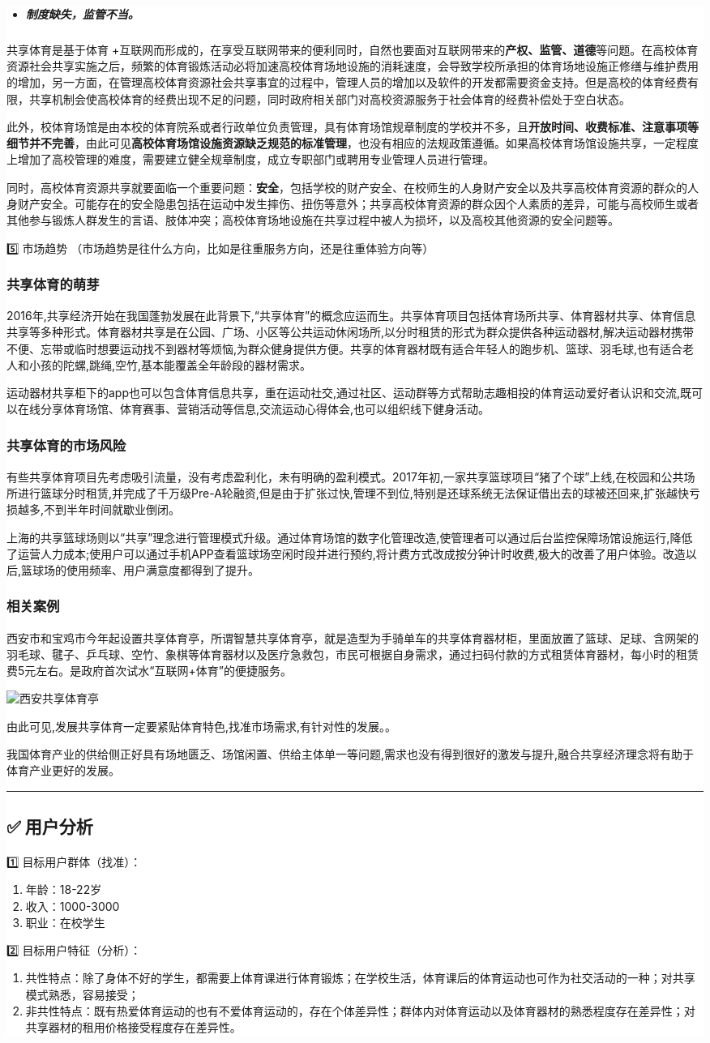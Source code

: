 -  ##### 制度缺失，监管不当。

共享体育是基于体育 +互联网而形成的，在享受互联网带来的便利同时，自然也要面对互联网带来的**产权、监管、道德**等问题。在高校体育资源社会共享实施之后，频繁的体育锻炼活动必将加速高校体育场地设施的消耗速度，会导致学校所承担的体育场地设施正修缮与维护费用的增加，另一方面，在管理高校体育资源社会共享事宜的过程中，管理人员的增加以及软件的开发都需要资金支持。但是高校的体育经费有限，共享机制会使高校体育的经费出现不足的问题，同时政府相关部门对高校资源服务于社会体育的经费补偿处于空白状态。

此外，校体育场馆是由本校的体育院系或者行政单位负责管理，具有体育场馆规章制度的学校并不多，且**开放时间、收费标准、注意事项等细节并不完善**，由此可见**高校体育场馆设施资源缺乏规范的标准管理**，也没有相应的法规政策遵循。如果高校体育场馆设施共享，一定程度上增加了高校管理的难度，需要建立健全规章制度，成立专职部门或聘用专业管理人员进行管理。

同时，高校体育资源共享就要面临一个重要问题：**安全**，包括学校的财产安全、在校师生的人身财产安全以及共享高校体育资源的群众的人身财产安全。可能存在的安全隐患包括在运动中发生摔伤、扭伤等意外；共享高校体育资源的群众因个人素质的差异，可能与高校师生或者其他参与锻炼人群发生的言语、肢体冲突；高校体育场地设施在共享过程中被人为损坏，以及高校其他资源的安全问题等。

 :five: 市场趋势
（市场趋势是往什么方向，比如是往重服务方向，还是往重体验方向等）

### 共享体育的萌芽

2016年,共享经济开始在我国蓬勃发展在此背景下,“共享体育”的概念应运而生。共享体育项目包括体育场所共享、体育器材共享、体育信息共享等多种形式。体育器材共享是在公园、广场、小区等公共运动休闲场所,以分时租赁的形式为群众提供各种运动器材,解决运动器材携带不便、忘带或临时想要运动找不到器材等烦恼,为群众健身提供方便。共享的体育器材既有适合年轻人的跑步机、篮球、羽毛球,也有适合老人和小孩的陀螺,跳绳,空竹,基本能覆盖全年龄段的器材需求。

运动器材共享柜下的app也可以包含体育信息共享，重在运动社交,通过社区、运动群等方式帮助志趣相投的体育运动爱好者认识和交流,既可以在线分享体育场馆、体育赛事、营销活动等信息,交流运动心得体会,也可以组织线下健身活动。

### 共享体育的市场风险

有些共享体育项目先考虑吸引流量，没有考虑盈利化，未有明确的盈利模式。2017年初,一家共享篮球项目“猪了个球”上线,在校园和公共场所进行篮球分时租赁,并完成了千万级Pre-A轮融资,但是由于扩张过快,管理不到位,特别是还球系统无法保证借出去的球被还回来,扩张越快亏损越多,不到半年时间就歇业倒闭。

上海的共享篮球场则以“共享”理念进行管理模式升级。通过体育场馆的数字化管理改造,使管理者可以通过后台监控保障场馆设施运行,降低了运营人力成本;使用户可以通过手机APP查看篮球场空闲时段并进行预约,将计费方式改成按分钟计时收费,极大的改善了用户体验。改造以后,篮球场的使用频率、用户满意度都得到了提升。

### 相关案例

西安市和宝鸡市今年起设置共享体育亭，所谓智慧共享体育亭，就是造型为手骑单车的共享体育器材柜，里面放置了篮球、足球、含网架的羽毛球、毽子、乒乓球、空竹、象棋等体育器材以及医疗急救包，市民可根据自身需求，通过扫码付款的方式租赁体育器材，每小时的租赁费5元左右。是政府首次试水“互联网+体育”的便捷服务。

![西安共享体育亭](http://www.changanqu.gov.cn/web_files/picture/2020/12/14/202012140935261843210.jpg?x-oss-process=image/resize,w_800)

由此可见,发展共享体育一定要紧贴体育特色,找准市场需求,有针对性的发展。。

我国体育产业的供给侧正好具有场地匮乏、场馆闲置、供给主体单一等问题,需求也没有得到很好的激发与提升,融合共享经济理念将有助于体育产业更好的发展。



---

## :white_check_mark: 用户分析  
 :one: 目标用户群体（找准）：
1. 年龄：18-22岁
2. 收入：1000-3000
3. 职业：在校学生

 :two: 目标用户特征（分析）：
1. 共性特点：除了身体不好的学生，都需要上体育课进行体育锻炼；在学校生活，体育课后的体育运动也可作为社交活动的一种；对共享模式熟悉，容易接受；
2. 非共性特点：既有热爱体育运动的也有不爱体育运动的，存在个体差异性；群体内对体育运动以及体育器材的熟悉程度存在差异性；对共享器材的租用价格接受程度存在差异性。
